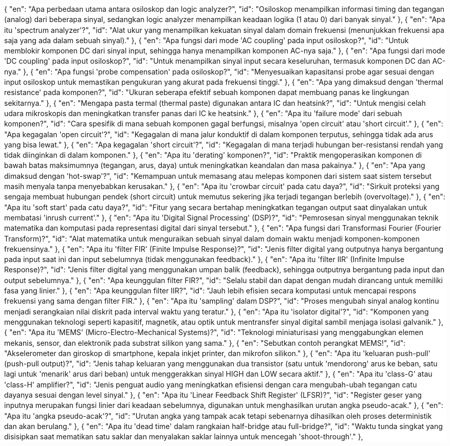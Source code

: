   { "en": "Apa perbedaan utama antara osiloskop dan logic analyzer?", "id": "Osiloskop menampilkan informasi timing dan tegangan (analog) dari beberapa sinyal, sedangkan logic analyzer menampilkan keadaan logika (1 atau 0) dari banyak sinyal." },
  { "en": "Apa itu 'spectrum analyzer'?", "id": "Alat ukur yang menampilkan kekuatan sinyal dalam domain frekuensi (menunjukkan frekuensi apa saja yang ada dalam sebuah sinyal)." },
  { "en": "Apa fungsi dari mode 'AC coupling' pada input osiloskop?", "id": "Untuk memblokir komponen DC dari sinyal input, sehingga hanya menampilkan komponen AC-nya saja." },
  { "en": "Apa fungsi dari mode 'DC coupling' pada input osiloskop?", "id": "Untuk menampilkan sinyal input secara keseluruhan, termasuk komponen DC dan AC-nya." },
  { "en": "Apa fungsi 'probe compensation' pada osiloskop?", "id": "Menyesuaikan kapasitansi probe agar sesuai dengan input osiloskop untuk memastikan pengukuran yang akurat pada frekuensi tinggi." },
  { "en": "Apa yang dimaksud dengan 'thermal resistance' pada komponen?", "id": "Ukuran seberapa efektif sebuah komponen dapat membuang panas ke lingkungan sekitarnya." },
  { "en": "Mengapa pasta termal (thermal paste) digunakan antara IC dan heatsink?", "id": "Untuk mengisi celah udara mikroskopis dan meningkatkan transfer panas dari IC ke heatsink." },
  { "en": "Apa itu 'failure mode' dari sebuah komponen?", "id": "Cara spesifik di mana sebuah komponen gagal berfungsi, misalnya 'open circuit' atau 'short circuit'." },
  { "en": "Apa kegagalan 'open circuit'?", "id": "Kegagalan di mana jalur konduktif di dalam komponen terputus, sehingga tidak ada arus yang bisa lewat." },
  { "en": "Apa kegagalan 'short circuit'?", "id": "Kegagalan di mana terjadi hubungan ber-resistansi rendah yang tidak diinginkan di dalam komponen." },
  { "en": "Apa itu 'derating' komponen?", "id": "Praktik mengoperasikan komponen di bawah batas maksimumnya (tegangan, arus, daya) untuk meningkatkan keandalan dan masa pakainya." },
  { "en": "Apa yang dimaksud dengan 'hot-swap'?", "id": "Kemampuan untuk memasang atau melepas komponen dari sistem saat sistem tersebut masih menyala tanpa menyebabkan kerusakan." },
  { "en": "Apa itu 'crowbar circuit' pada catu daya?", "id": "Sirkuit proteksi yang sengaja membuat hubungan pendek (short circuit) untuk memutus sekering jika terjadi tegangan berlebih (overvoltage)." },
  { "en": "Apa itu 'soft start' pada catu daya?", "id": "Fitur yang secara bertahap meningkatkan tegangan output saat dinyalakan untuk membatasi 'inrush current'." },
  { "en": "Apa itu 'Digital Signal Processing' (DSP)?", "id": "Pemrosesan sinyal menggunakan teknik matematika dan komputasi pada representasi digital dari sinyal tersebut." },
  { "en": "Apa fungsi dari Transformasi Fourier (Fourier Transform)?", "id": "Alat matematika untuk menguraikan sebuah sinyal dalam domain waktu menjadi komponen-komponen frekuensinya." },
  { "en": "Apa itu 'filter FIR' (Finite Impulse Response)?", "id": "Jenis filter digital yang outputnya hanya bergantung pada input saat ini dan input sebelumnya (tidak menggunakan feedback)." },
  { "en": "Apa itu 'filter IIR' (Infinite Impulse Response)?", "id": "Jenis filter digital yang menggunakan umpan balik (feedback), sehingga outputnya bergantung pada input dan output sebelumnya." },
  { "en": "Apa keunggulan filter FIR?", "id": "Selalu stabil dan dapat dengan mudah dirancang untuk memiliki fasa yang linier." },
  { "en": "Apa keunggulan filter IIR?", "id": "Jauh lebih efisien secara komputasi untuk mencapai respons frekuensi yang sama dengan filter FIR." },
  { "en": "Apa itu 'sampling' dalam DSP?", "id": "Proses mengubah sinyal analog kontinu menjadi serangkaian nilai diskrit pada interval waktu yang teratur." },
  { "en": "Apa itu 'isolator digital'?", "id": "Komponen yang menggunakan teknologi seperti kapasitif, magnetik, atau optik untuk mentransfer sinyal digital sambil menjaga isolasi galvanik." },
  { "en": "Apa itu 'MEMS' (Micro-Electro-Mechanical Systems)?", "id": "Teknologi miniaturisasi yang menggabungkan elemen mekanis, sensor, dan elektronik pada substrat silikon yang sama." },
  { "en": "Sebutkan contoh perangkat MEMS!", "id": "Akselerometer dan giroskop di smartphone, kepala inkjet printer, dan mikrofon silikon." },
  { "en": "Apa itu 'keluaran push-pull' (push-pull output)?", "id": "Jenis tahap keluaran yang menggunakan dua transistor (satu untuk 'mendorong' arus ke beban, satu lagi untuk 'menarik' arus dari beban) untuk menggerakkan sinyal HIGH dan LOW secara aktif." },
  { "en": "Apa itu 'class-G' atau 'class-H' amplifier?", "id": "Jenis penguat audio yang meningkatkan efisiensi dengan cara mengubah-ubah tegangan catu dayanya sesuai dengan level sinyal." },
  { "en": "Apa itu 'Linear Feedback Shift Register' (LFSR)?", "id": "Register geser yang inputnya merupakan fungsi linier dari keadaan sebelumnya, digunakan untuk menghasilkan urutan angka pseudo-acak." },
  { "en": "Apa itu 'angka pseudo-acak'?", "id": "Urutan angka yang tampak acak tetapi sebenarnya dihasilkan oleh proses deterministik dan akan berulang." },
  { "en": "Apa itu 'dead time' dalam rangkaian half-bridge atau full-bridge?", "id": "Waktu tunda singkat yang disisipkan saat mematikan satu saklar dan menyalakan saklar lainnya untuk mencegah 'shoot-through'." },